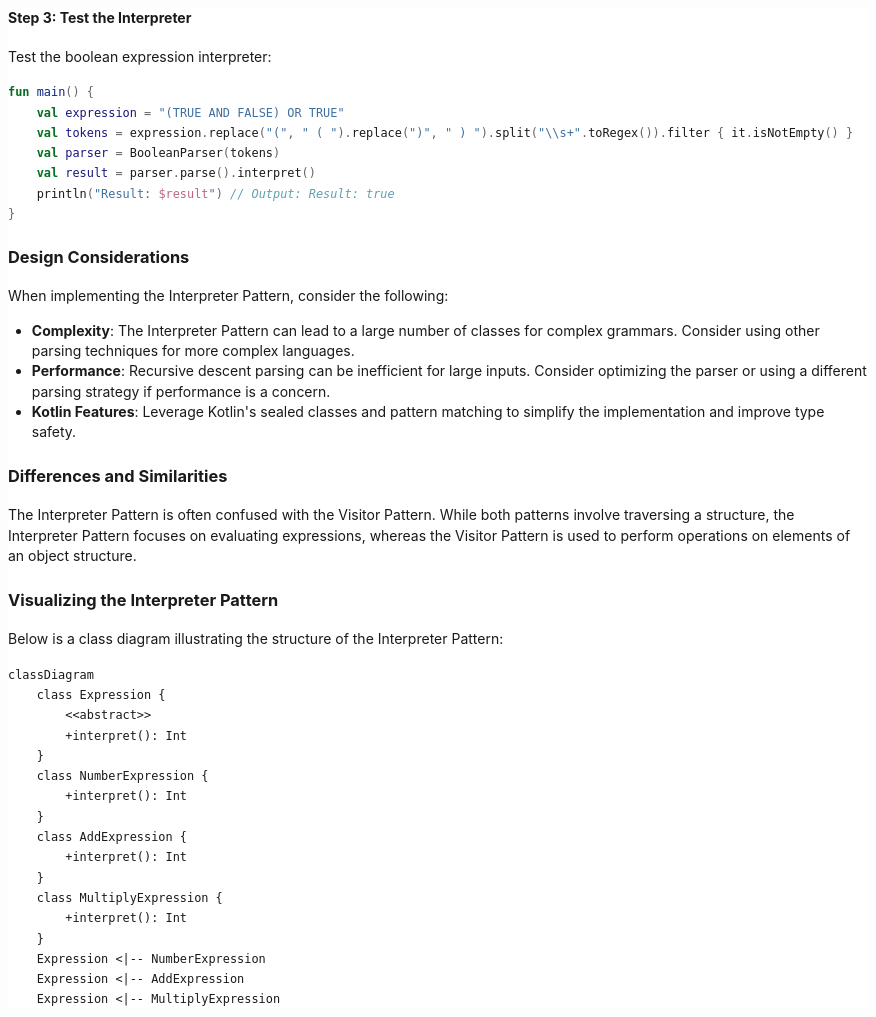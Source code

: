 #### Step 3: Test the Interpreter

Test the boolean expression interpreter:

```kotlin
fun main() {
    val expression = "(TRUE AND FALSE) OR TRUE"
    val tokens = expression.replace("(", " ( ").replace(")", " ) ").split("\\s+".toRegex()).filter { it.isNotEmpty() }
    val parser = BooleanParser(tokens)
    val result = parser.parse().interpret()
    println("Result: $result") // Output: Result: true
}
```

### Design Considerations

When implementing the Interpreter Pattern, consider the following:

- **Complexity**: The Interpreter Pattern can lead to a large number of classes for complex grammars. Consider using other parsing techniques for more complex languages.
- **Performance**: Recursive descent parsing can be inefficient for large inputs. Consider optimizing the parser or using a different parsing strategy if performance is a concern.
- **Kotlin Features**: Leverage Kotlin's sealed classes and pattern matching to simplify the implementation and improve type safety.

### Differences and Similarities

The Interpreter Pattern is often confused with the Visitor Pattern. While both patterns involve traversing a structure, the Interpreter Pattern focuses on evaluating expressions, whereas the Visitor Pattern is used to perform operations on elements of an object structure.

### Visualizing the Interpreter Pattern

Below is a class diagram illustrating the structure of the Interpreter Pattern:

```mermaid
classDiagram
    class Expression {
        <<abstract>>
        +interpret(): Int
    }
    class NumberExpression {
        +interpret(): Int
    }
    class AddExpression {
        +interpret(): Int
    }
    class MultiplyExpression {
        +interpret(): Int
    }
    Expression <|-- NumberExpression
    Expression <|-- AddExpression
    Expression <|-- MultiplyExpression
```
